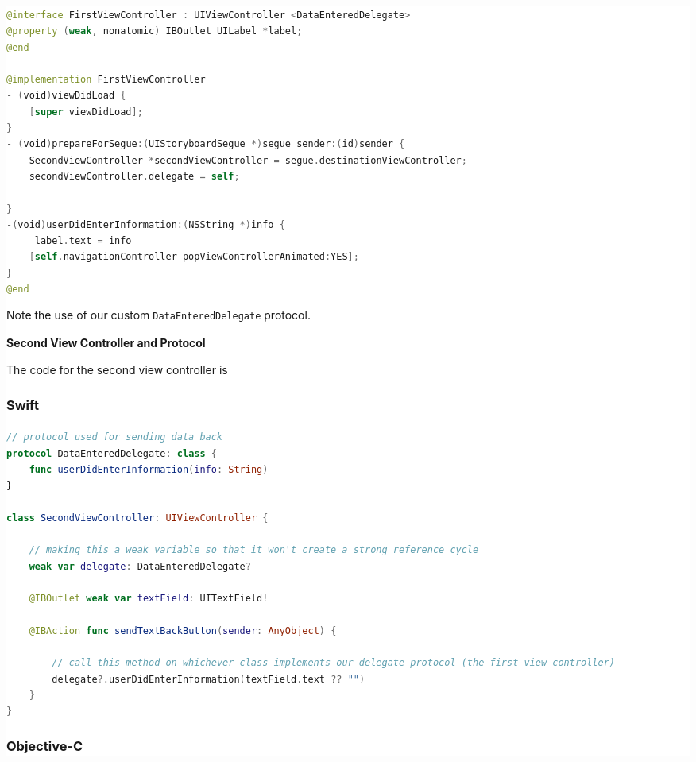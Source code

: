 ```swift
@interface FirstViewController : UIViewController <DataEnteredDelegate>
@property (weak, nonatomic) IBOutlet UILabel *label;
@end

@implementation FirstViewController
- (void)viewDidLoad {
    [super viewDidLoad];
}
- (void)prepareForSegue:(UIStoryboardSegue *)segue sender:(id)sender {
    SecondViewController *secondViewController = segue.destinationViewController;
    secondViewController.delegate = self;

}
-(void)userDidEnterInformation:(NSString *)info {
    _label.text = info
    [self.navigationController popViewControllerAnimated:YES];
}
@end

```

Note the use of our custom `DataEnteredDelegate` protocol.

**Second View Controller and Protocol**

The code for the second view controller is

### **Swift**

```swift
// protocol used for sending data back
protocol DataEnteredDelegate: class {
    func userDidEnterInformation(info: String)
}

class SecondViewController: UIViewController {

    // making this a weak variable so that it won't create a strong reference cycle
    weak var delegate: DataEnteredDelegate?
    
    @IBOutlet weak var textField: UITextField!

    @IBAction func sendTextBackButton(sender: AnyObject) {
        
        // call this method on whichever class implements our delegate protocol (the first view controller)
        delegate?.userDidEnterInformation(textField.text ?? "")
    }
}

```

### **Objective-C**
